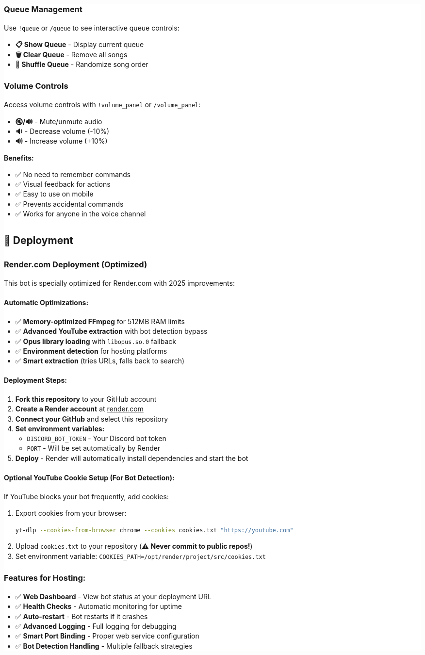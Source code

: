 ### Queue Management
Use `!queue` or `/queue` to see interactive queue controls:
- **📋 Show Queue** - Display current queue
- **🗑️ Clear Queue** - Remove all songs
- **🔀 Shuffle Queue** - Randomize song order

### Volume Controls
Access volume controls with `!volume_panel` or `/volume_panel`:
- **🔇/🔊** - Mute/unmute audio
- **🔉** - Decrease volume (-10%)
- **🔊** - Increase volume (+10%)

**Benefits:**
- ✅ No need to remember commands
- ✅ Visual feedback for actions
- ✅ Easy to use on mobile
- ✅ Prevents accidental commands
- ✅ Works for anyone in the voice channel

## 🚀 Deployment

### Render.com Deployment (Optimized)
This bot is specially optimized for Render.com with 2025 improvements:

#### Automatic Optimizations:
- ✅ **Memory-optimized FFmpeg** for 512MB RAM limits
- ✅ **Advanced YouTube extraction** with bot detection bypass
- ✅ **Opus library loading** with `libopus.so.0` fallback
- ✅ **Environment detection** for hosting platforms
- ✅ **Smart extraction** (tries URLs, falls back to search)

#### Deployment Steps:
1. **Fork this repository** to your GitHub account
2. **Create a Render account** at [render.com](https://render.com)
3. **Connect your GitHub** and select this repository
4. **Set environment variables:**
   - `DISCORD_BOT_TOKEN` - Your Discord bot token
   - `PORT` - Will be set automatically by Render
5. **Deploy** - Render will automatically install dependencies and start the bot

#### Optional YouTube Cookie Setup (For Bot Detection):
If YouTube blocks your bot frequently, add cookies:
1. Export cookies from your browser:
   ```bash
   yt-dlp --cookies-from-browser chrome --cookies cookies.txt "https://youtube.com"
   ```
2. Upload `cookies.txt` to your repository (⚠️ **Never commit to public repos!**)
3. Set environment variable: `COOKIES_PATH=/opt/render/project/src/cookies.txt`

### Features for Hosting:
- ✅ **Web Dashboard** - View bot status at your deployment URL
- ✅ **Health Checks** - Automatic monitoring for uptime
- ✅ **Auto-restart** - Bot restarts if it crashes
- ✅ **Advanced Logging** - Full logging for debugging
- ✅ **Smart Port Binding** - Proper web service configuration
- ✅ **Bot Detection Handling** - Multiple fallback strategies
